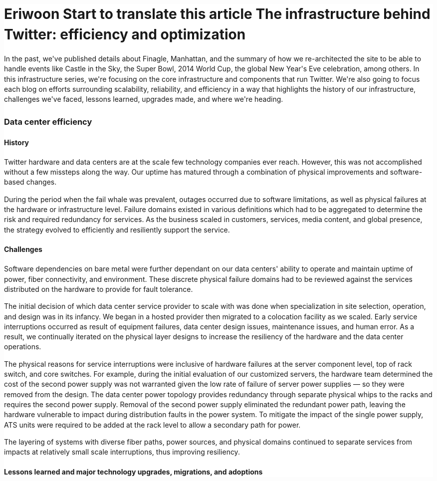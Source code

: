 Eriwoon Start to translate this article
The infrastructure behind Twitter: efficiency and optimization
===========


In the past, we've published details about Finagle, Manhattan, and the summary of how we re-architected the site to be able to handle events like Castle in the Sky, the Super Bowl, 2014 World Cup, the global New Year's Eve celebration, among others. In this infrastructure series, we're focusing on the core infrastructure and components that run Twitter. We're also going to focus each blog on efforts surrounding scalability, reliability, and efficiency in a way that highlights the history of our infrastructure, challenges we've faced, lessons learned, upgrades made, and where we're heading.

### Data center efficiency

#### History

Twitter hardware and data centers are at the scale few technology companies ever reach. However, this was not accomplished without a few missteps along the way. Our uptime has matured through a combination of physical improvements and software-based changes.

During the period when the fail whale was prevalent, outages occurred due to software limitations, as well as physical failures at the hardware or infrastructure level. Failure domains existed in various definitions which had to be aggregated to determine the risk and required redundancy for services. As the business scaled in customers, services, media content, and global presence, the strategy evolved to efficiently and resiliently support the service.

#### Challenges

Software dependencies on bare metal were further dependant on our data centers' ability to operate and maintain uptime of power, fiber connectivity, and environment. These discrete physical failure domains had to be reviewed against the services distributed on the hardware to provide for fault tolerance.

The initial decision of which data center service provider to scale with was done when specialization in site selection, operation, and design was in its infancy. We began in a hosted provider then migrated to a colocation facility as we scaled. Early service interruptions occurred as result of equipment failures, data center design issues, maintenance issues, and human error. As a result, we continually iterated on the physical layer designs to increase the resiliency of the hardware and the data center operations.

The physical reasons for service interruptions were inclusive of hardware failures at the server component level, top of rack switch, and core switches. For example, during the initial evaluation of our customized servers, the hardware team determined the cost of the second power supply was not warranted given the low rate of failure of server power supplies — so they were removed from the design. The data center power topology provides redundancy through separate physical whips to the racks and requires the second power supply. Removal of the second power supply eliminated the redundant power path, leaving the hardware vulnerable to impact during distribution faults in the power system. To mitigate the impact of the single power supply, ATS units were required to be added at the rack level to allow a secondary path for power.

The layering of systems with diverse fiber paths, power sources, and physical domains continued to separate services from impacts at relatively small scale interruptions, thus improving resiliency.

#### Lessons learned and major technology upgrades, migrations, and adoptions
